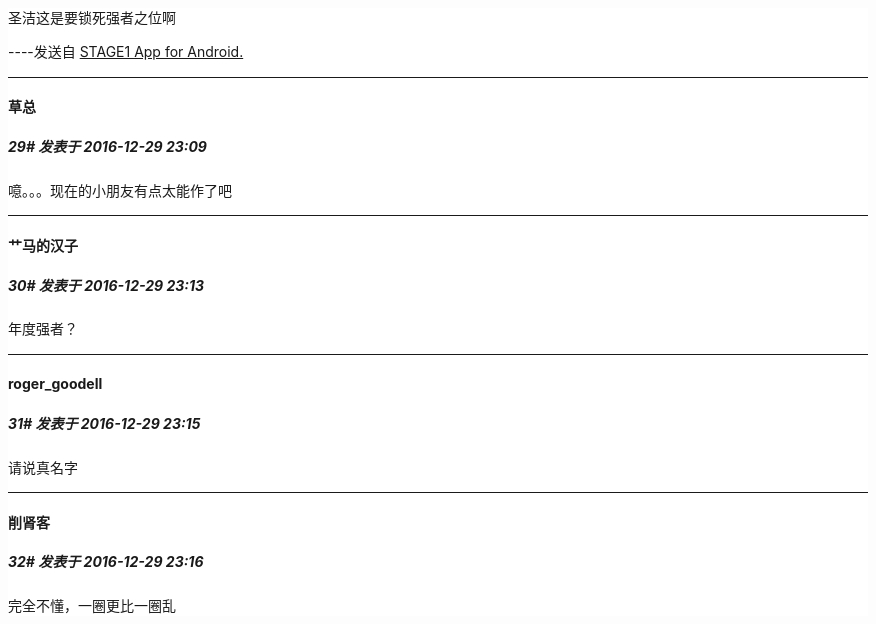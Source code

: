 


圣洁这是要锁死强者之位啊


----发送自 [STAGE1 App for Android.](http://stage1.5j4m.com/?1.21)







-----

####  草总  
##### 29#       发表于 2016-12-29 23:09




噫。。。现在的小朋友有点太能作了吧







-----

####  艹马的汉子  
##### 30#       发表于 2016-12-29 23:13




年度强者？







-----

####  roger_goodell  
##### 31#       发表于 2016-12-29 23:15




请说真名字







-----

####  削肾客  
##### 32#       发表于 2016-12-29 23:16




完全不懂，一圈更比一圈乱
